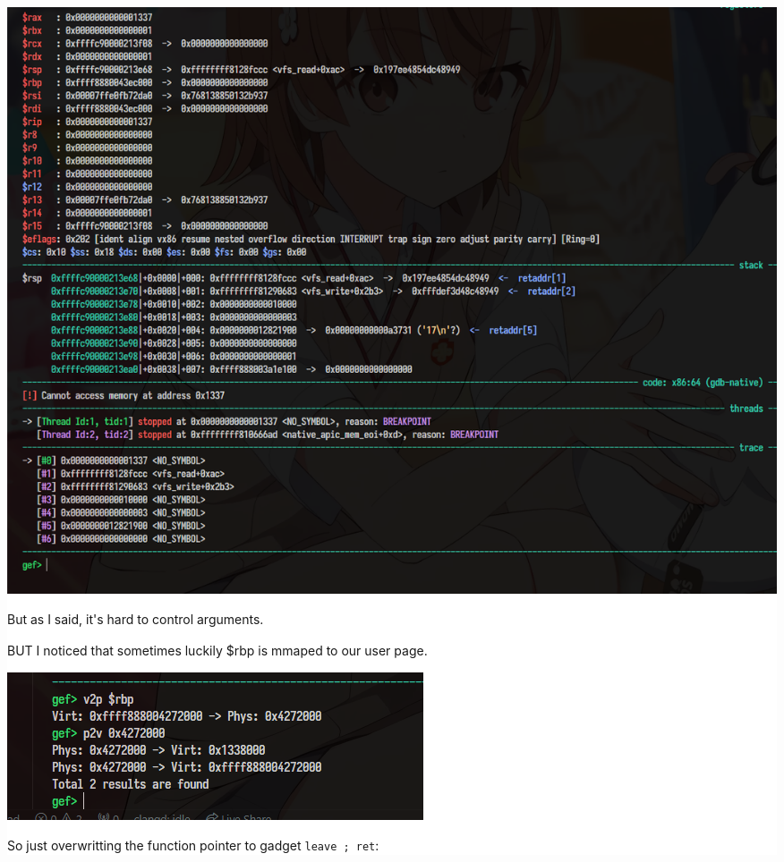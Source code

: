 ![alt text](../assets/img/image-26.png)



But as I said, it's hard to control arguments.

BUT I noticed that sometimes luckily $rbp is mmaped to our user page.

![alt text](../assets/img/image-27.png)

So just overwritting the function pointer to gadget `leave ; ret`:
